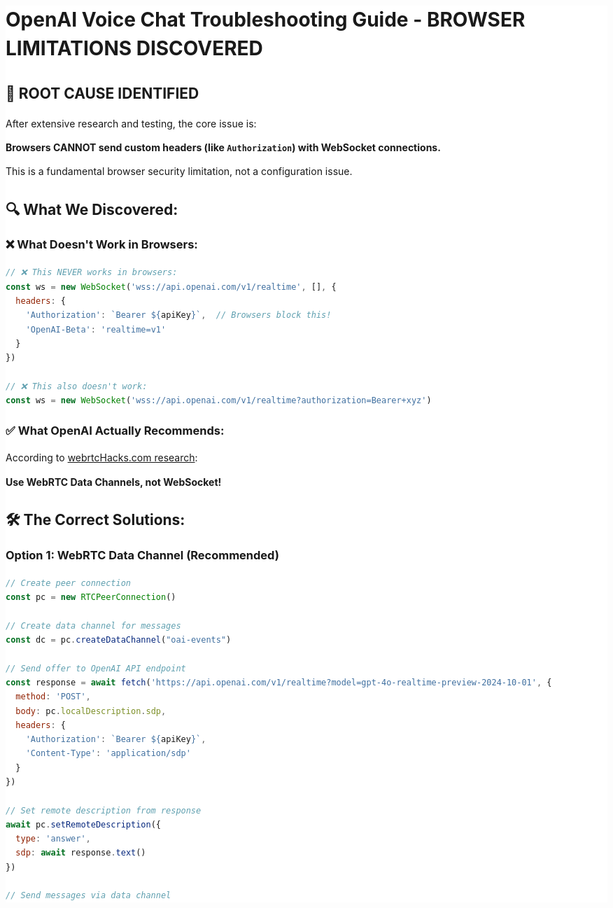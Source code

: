 # OpenAI Voice Chat Troubleshooting Guide - **BROWSER LIMITATIONS DISCOVERED**

## 🚨 **ROOT CAUSE IDENTIFIED** 

After extensive research and testing, the core issue is:

**Browsers CANNOT send custom headers (like `Authorization`) with WebSocket connections.**

This is a fundamental browser security limitation, not a configuration issue.

## 🔍 **What We Discovered:**

### ❌ **What Doesn't Work in Browsers:**
```javascript
// ❌ This NEVER works in browsers:
const ws = new WebSocket('wss://api.openai.com/v1/realtime', [], {
  headers: {
    'Authorization': `Bearer ${apiKey}`,  // Browsers block this!
    'OpenAI-Beta': 'realtime=v1'
  }
})

// ❌ This also doesn't work:
const ws = new WebSocket('wss://api.openai.com/v1/realtime?authorization=Bearer+xyz')
```

### ✅ **What OpenAI Actually Recommends:**

According to [webrtcHacks.com research](https://webrtchacks.com/the-unofficial-guide-to-openai-realtime-webrtc-api/):

**Use WebRTC Data Channels, not WebSocket!**

## 🛠️ **The Correct Solutions:**

### Option 1: **WebRTC Data Channel (Recommended)**
```javascript
// Create peer connection
const pc = new RTCPeerConnection()

// Create data channel for messages
const dc = pc.createDataChannel("oai-events")

// Send offer to OpenAI API endpoint
const response = await fetch('https://api.openai.com/v1/realtime?model=gpt-4o-realtime-preview-2024-10-01', {
  method: 'POST',
  body: pc.localDescription.sdp,
  headers: {
    'Authorization': `Bearer ${apiKey}`,
    'Content-Type': 'application/sdp'
  }
})

// Set remote description from response
await pc.setRemoteDescription({
  type: 'answer',
  sdp: await response.text()
})

// Send messages via data channel
```